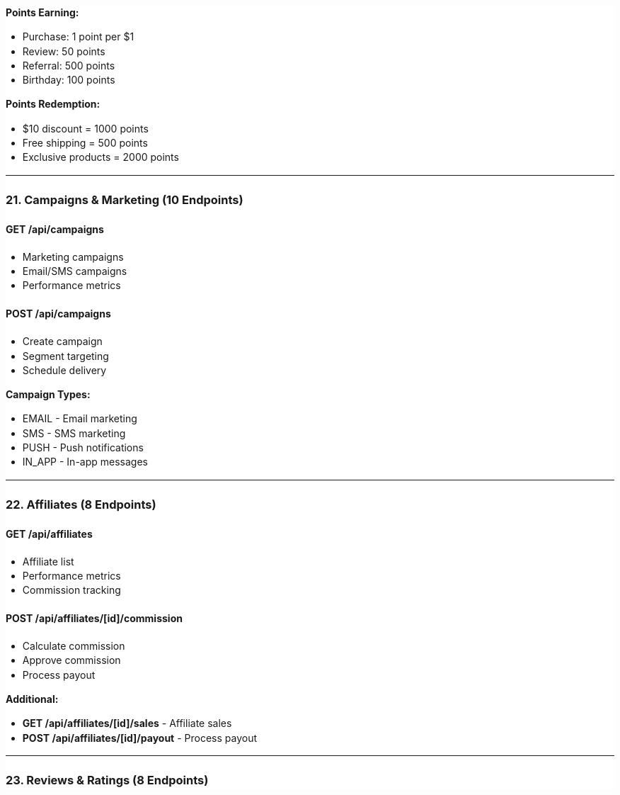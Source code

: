 **Points Earning:**
- Purchase: 1 point per $1
- Review: 50 points
- Referral: 500 points
- Birthday: 100 points

**Points Redemption:**
- $10 discount = 1000 points
- Free shipping = 500 points
- Exclusive products = 2000 points

---

### **21. Campaigns & Marketing (10 Endpoints)**

#### **GET /api/campaigns**
- Marketing campaigns
- Email/SMS campaigns
- Performance metrics

#### **POST /api/campaigns**
- Create campaign
- Segment targeting
- Schedule delivery

**Campaign Types:**
- EMAIL - Email marketing
- SMS - SMS marketing
- PUSH - Push notifications
- IN_APP - In-app messages

---

### **22. Affiliates (8 Endpoints)**

#### **GET /api/affiliates**
- Affiliate list
- Performance metrics
- Commission tracking

#### **POST /api/affiliates/[id]/commission**
- Calculate commission
- Approve commission
- Process payout

**Additional:**
- **GET /api/affiliates/[id]/sales** - Affiliate sales
- **POST /api/affiliates/[id]/payout** - Process payout

---

### **23. Reviews & Ratings (8 Endpoints)**
